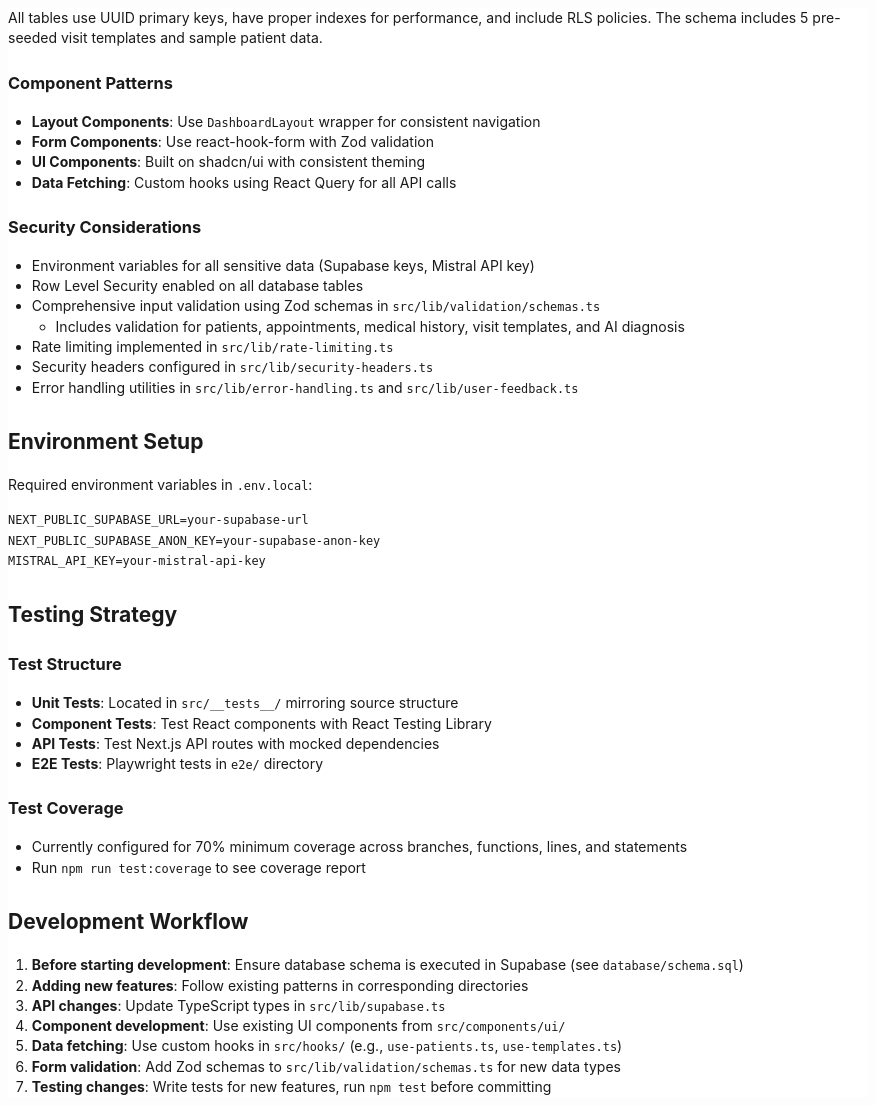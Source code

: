 All tables use UUID primary keys, have proper indexes for performance, and include RLS policies. The schema includes 5 pre-seeded visit templates and sample patient data.

### Component Patterns

- **Layout Components**: Use `DashboardLayout` wrapper for consistent navigation
- **Form Components**: Use react-hook-form with Zod validation
- **UI Components**: Built on shadcn/ui with consistent theming
- **Data Fetching**: Custom hooks using React Query for all API calls

### Security Considerations

- Environment variables for all sensitive data (Supabase keys, Mistral API key)
- Row Level Security enabled on all database tables
- Comprehensive input validation using Zod schemas in `src/lib/validation/schemas.ts`
  - Includes validation for patients, appointments, medical history, visit templates, and AI diagnosis
- Rate limiting implemented in `src/lib/rate-limiting.ts`
- Security headers configured in `src/lib/security-headers.ts`
- Error handling utilities in `src/lib/error-handling.ts` and `src/lib/user-feedback.ts`

## Environment Setup

Required environment variables in `.env.local`:
```
NEXT_PUBLIC_SUPABASE_URL=your-supabase-url
NEXT_PUBLIC_SUPABASE_ANON_KEY=your-supabase-anon-key
MISTRAL_API_KEY=your-mistral-api-key
```

## Testing Strategy

### Test Structure
- **Unit Tests**: Located in `src/__tests__/` mirroring source structure
- **Component Tests**: Test React components with React Testing Library
- **API Tests**: Test Next.js API routes with mocked dependencies
- **E2E Tests**: Playwright tests in `e2e/` directory

### Test Coverage
- Currently configured for 70% minimum coverage across branches, functions, lines, and statements
- Run `npm run test:coverage` to see coverage report

## Development Workflow

1. **Before starting development**: Ensure database schema is executed in Supabase (see `database/schema.sql`)
2. **Adding new features**: Follow existing patterns in corresponding directories
3. **API changes**: Update TypeScript types in `src/lib/supabase.ts`
4. **Component development**: Use existing UI components from `src/components/ui/`
5. **Data fetching**: Use custom hooks in `src/hooks/` (e.g., `use-patients.ts`, `use-templates.ts`)
6. **Form validation**: Add Zod schemas to `src/lib/validation/schemas.ts` for new data types
7. **Testing changes**: Write tests for new features, run `npm test` before committing
